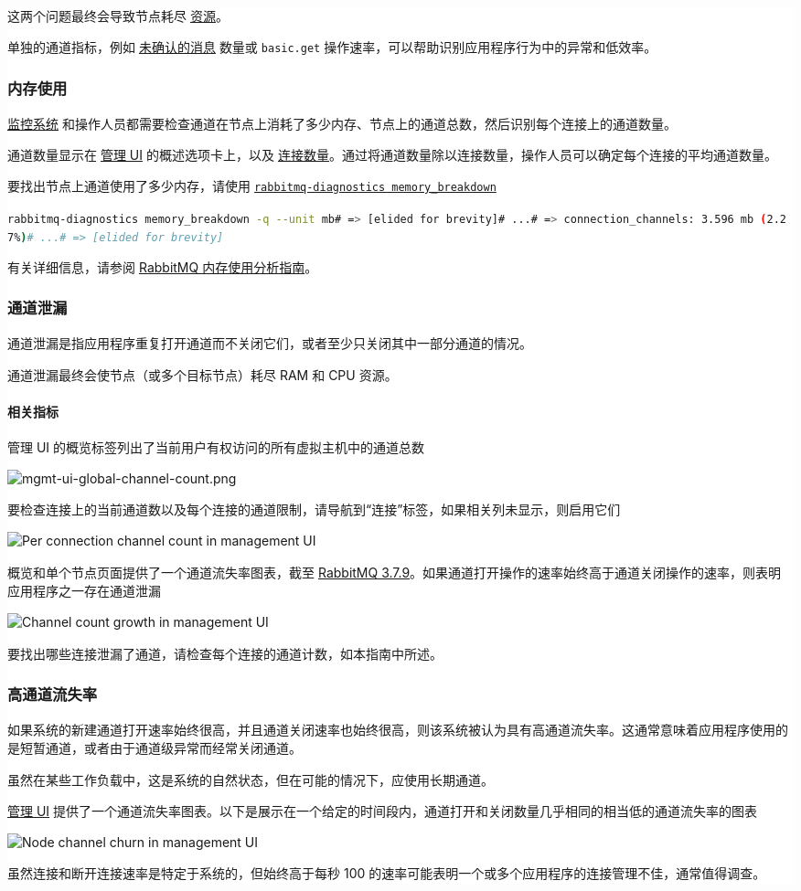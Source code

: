 这两个问题最终会导致节点耗尽 [资源](#resource-usage)。

单独的通道指标，例如 [未确认的消息](https://rabbitmq.cn/docs/confirms#acknowledgement-modes) 数量或 `basic.get` 操作速率，可以帮助识别应用程序行为中的异常和低效率。

### 内存使用[](#memory-use "指向内存使用的直接链接")

[监控系统](https://rabbitmq.cn/docs/monitoring) 和操作人员都需要检查通道在节点上消耗了多少内存、节点上的通道总数，然后识别每个连接上的通道数量。

通道数量显示在 [管理 UI](https://rabbitmq.cn/docs/management) 的概述选项卡上，以及 [连接数量](https://rabbitmq.cn/docs/connections#monitoring)。通过将通道数量除以连接数量，操作人员可以确定每个连接的平均通道数量。

要找出节点上通道使用了多少内存，请使用 [`rabbitmq-diagnostics memory_breakdown`](https://rabbitmq.cn/docs/man/rabbitmq-diagnostics.8)

```bash
rabbitmq-diagnostics memory_breakdown -q --unit mb# => [elided for brevity]# ...# => connection_channels: 3.596 mb (2.27%)# ...# => [elided for brevity]
```

有关详细信息，请参阅 [RabbitMQ 内存使用分析指南](https://rabbitmq.cn/docs/memory-use)。

### 通道泄漏[](#channel-leaks "指向通道泄漏的直接链接")

通道泄漏是指应用程序重复打开通道而不关闭它们，或者至少只关闭其中一部分通道的情况。

通道泄漏最终会使节点（或多个目标节点）耗尽 RAM 和 CPU 资源。

#### 相关指标[](#relevant-metrics "相关指标的直接链接")

管理 UI 的概览标签列出了当前用户有权访问的所有虚拟主机中的通道总数

![mgmt-ui-global-channel-count.png](https://rabbitmq.cn/assets/images/mgmt-ui-global-channel-count-cf606d15f2ca00418605da41ef49812c.png)

要检查连接上的当前通道数以及每个连接的通道限制，请导航到“连接”标签，如果相关列未显示，则启用它们

![Per connection channel count in management UI](https://rabbitmq.cn/assets/images/mgmt-ui-per-connection-channel-max-and-count-408c3ada50bd59b535fff412c7a7110c.png)

概览和单个节点页面提供了一个通道流失率图表，截至 [RabbitMQ 3.7.9](https://rabbitmq.cn/release-information)。如果通道打开操作的速率始终高于通道关闭操作的速率，则表明应用程序之一存在通道泄漏

![Channel count growth in management UI](https://rabbitmq.cn/assets/images/mgmt-ui-channel-count-growth-ddc0721bd8c67644b9a347adeab0e7c3.png)

要找出哪些连接泄漏了通道，请检查每个连接的通道计数，如本指南中所述。

### 高通道流失率[](#high-channel-churn "高通道流失率的直接链接")

如果系统的新建通道打开速率始终很高，并且通道关闭速率也始终很高，则该系统被认为具有高通道流失率。这通常意味着应用程序使用的是短暂通道，或者由于通道级异常而经常关闭通道。

虽然在某些工作负载中，这是系统的自然状态，但在可能的情况下，应使用长期通道。

[管理 UI](https://rabbitmq.cn/docs/management) 提供了一个通道流失率图表。以下是展示在一个给定的时间段内，通道打开和关闭数量几乎相同的相当低的通道流失率的图表

![Node channel churn in management UI](https://rabbitmq.cn/assets/images/mgmt-ui-node-channel-churn-5e5428ea6ba3aaa7236c8f8c13565267.png)

虽然连接和断开连接速率是特定于系统的，但始终高于每秒 100 的速率可能表明一个或多个应用程序的连接管理不佳，通常值得调查。

